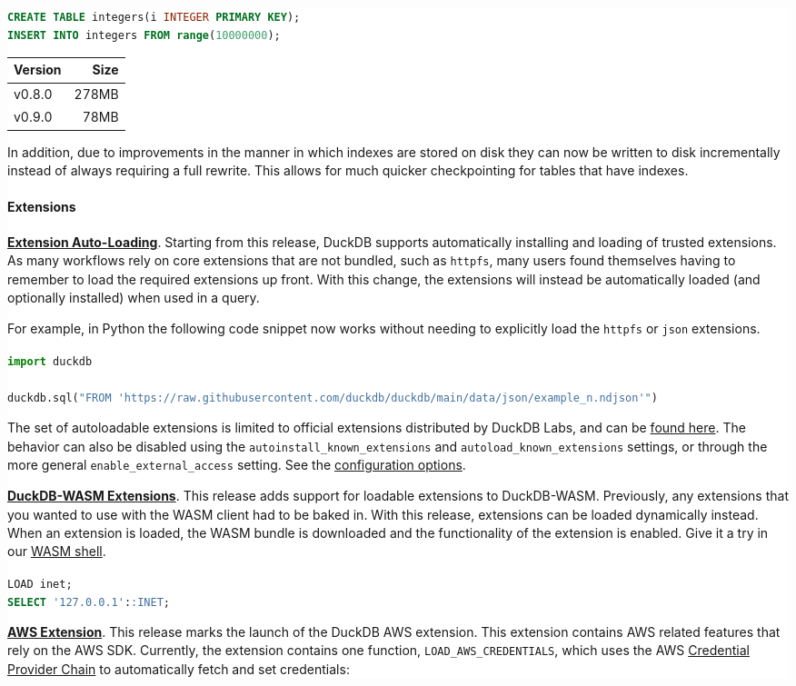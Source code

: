 ```sql
CREATE TABLE integers(i INTEGER PRIMARY KEY);
INSERT INTO integers FROM range(10000000);
```

<div class="narrow_table"></div>

| Version | Size |
| -- | --: |
| v0.8.0 | 278MB |
| v0.9.0 | 78MB |

In addition, due to improvements in the manner in which indexes are stored on disk they can now be written to disk incrementally instead of always requiring a full rewrite. This allows for much quicker checkpointing for tables that have indexes.


#### Extensions

[**Extension Auto-Loading**](https://github.com/duckdb/duckdb/pull/8732). Starting from this release, DuckDB supports automatically installing and loading of trusted extensions. As many workflows rely on core extensions that are not bundled, such as `httpfs`, many users found themselves having to remember to load the required extensions up front. With this change, the extensions will instead be automatically loaded (and optionally installed) when used in a query.

For example, in Python the following code snippet now works without needing to explicitly load the `httpfs` or `json` extensions.

```py
import duckdb

duckdb.sql("FROM 'https://raw.githubusercontent.com/duckdb/duckdb/main/data/json/example_n.ndjson'")
```

The set of autoloadable extensions is limited to official extensions distributed by DuckDB Labs, and can be [found here](https://github.com/duckdb/duckdb/blob/8feb03d274892db0e7757cd62c145b18dfa930ec/scripts/generate_extensions_function.py#L298). The behavior can also be disabled using the `autoinstall_known_extensions` and `autoload_known_extensions` settings, or through the more general `enable_external_access` setting. See the [configuration options](https://duckdb.org/docs/sql/configuration.html).

[**DuckDB-WASM Extensions**](https://github.com/duckdb/duckdb-wasm/pull/1403). This release adds support for loadable extensions to DuckDB-WASM. Previously, any extensions that you wanted to use with the WASM client had to be baked in. With this release, extensions can be loaded dynamically instead. When an extension is loaded, the WASM bundle is downloaded and the functionality of the extension is enabled. Give it a try in our [WASM shell](https://shell.duckdb.org).

```sql
LOAD inet;
SELECT '127.0.0.1'::INET;
```

[**AWS Extension**](https://github.com/duckdb/duckdb_aws). This release marks the launch of the DuckDB AWS extension. This extension contains AWS related features that rely on the AWS SDK. Currently, the extension contains one function, `LOAD_AWS_CREDENTIALS`, which uses the AWS [Credential Provider Chain](https://docs.aws.amazon.com/sdkref/latest/guide/standardized-credentials.html#credentialProviderChain) to automatically fetch and set credentials:
